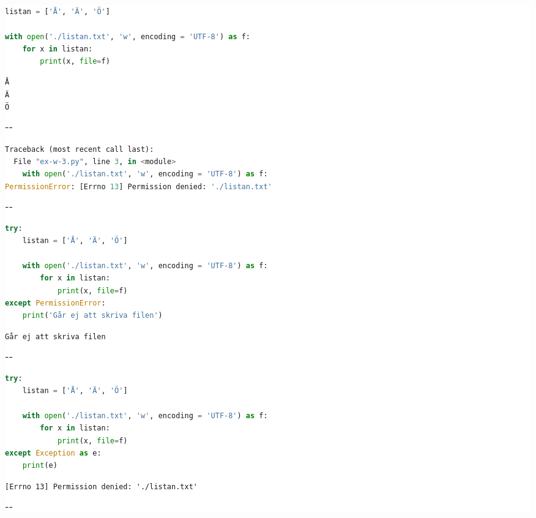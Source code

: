 ```python
listan = ['Å', 'Ä', 'Ö']

with open('./listan.txt', 'w', encoding = 'UTF-8') as f:
    for x in listan:
        print(x, file=f)
```

```html
Å
Ä
Ö
```

--

```python
Traceback (most recent call last):
  File "ex-w-3.py", line 3, in <module>
    with open('./listan.txt', 'w', encoding = 'UTF-8') as f:
PermissionError: [Errno 13] Permission denied: './listan.txt'
```

--

```python
try:
    listan = ['Å', 'Ä', 'Ö']

    with open('./listan.txt', 'w', encoding = 'UTF-8') as f:
        for x in listan:
            print(x, file=f)
except PermissionError:
    print('Går ej att skriva filen')
```

```
Går ej att skriva filen
```

--

```python
try:
    listan = ['Å', 'Ä', 'Ö']

    with open('./listan.txt', 'w', encoding = 'UTF-8') as f:
        for x in listan:
            print(x, file=f)
except Exception as e:
    print(e)
```

```html
[Errno 13] Permission denied: './listan.txt'
```

--
